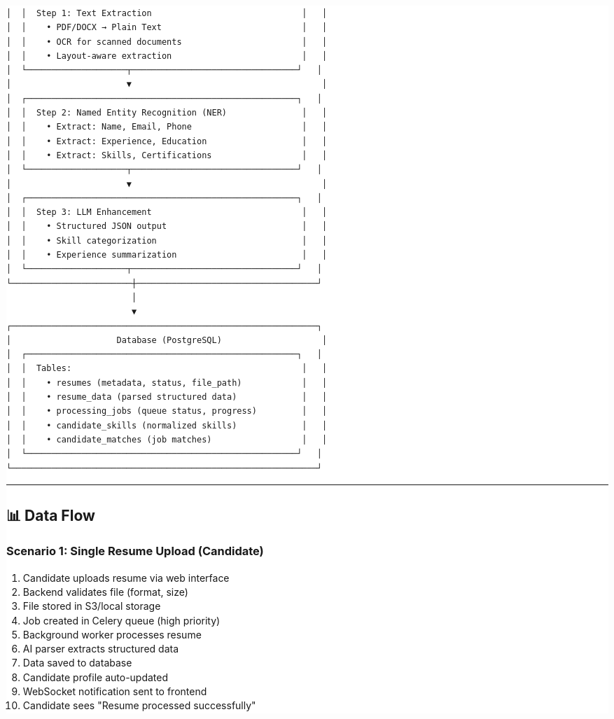 ```
│  │  Step 1: Text Extraction                              │   │
│  │    • PDF/DOCX → Plain Text                            │   │
│  │    • OCR for scanned documents                        │   │
│  │    • Layout-aware extraction                          │   │
│  └────────────────────┬─────────────────────────────────┘   │
│                       ▼                                      │
│  ┌──────────────────────────────────────────────────────┐   │
│  │  Step 2: Named Entity Recognition (NER)               │   │
│  │    • Extract: Name, Email, Phone                      │   │
│  │    • Extract: Experience, Education                   │   │
│  │    • Extract: Skills, Certifications                  │   │
│  └────────────────────┬─────────────────────────────────┘   │
│                       ▼                                      │
│  ┌──────────────────────────────────────────────────────┐   │
│  │  Step 3: LLM Enhancement                              │   │
│  │    • Structured JSON output                           │   │
│  │    • Skill categorization                             │   │
│  │    • Experience summarization                         │   │
│  └────────────────────┬─────────────────────────────────┘   │
└────────────────────────┼────────────────────────────────────┘
                         │
                         ▼
┌─────────────────────────────────────────────────────────────┐
│                     Database (PostgreSQL)                    │
│  ┌──────────────────────────────────────────────────────┐   │
│  │  Tables:                                              │   │
│  │    • resumes (metadata, status, file_path)            │   │
│  │    • resume_data (parsed structured data)             │   │
│  │    • processing_jobs (queue status, progress)         │   │
│  │    • candidate_skills (normalized skills)             │   │
│  │    • candidate_matches (job matches)                  │   │
│  └──────────────────────────────────────────────────────┘   │
└─────────────────────────────────────────────────────────────┘
```

---

## 📊 Data Flow

### **Scenario 1: Single Resume Upload (Candidate)**

1. Candidate uploads resume via web interface
2. Backend validates file (format, size)
3. File stored in S3/local storage
4. Job created in Celery queue (high priority)
5. Background worker processes resume
6. AI parser extracts structured data
7. Data saved to database
8. Candidate profile auto-updated
9. WebSocket notification sent to frontend
10. Candidate sees "Resume processed successfully"
